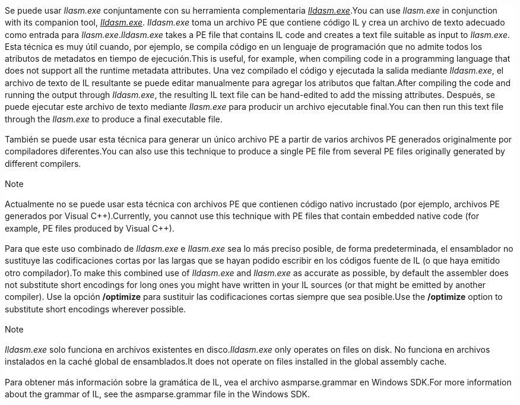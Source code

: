 <span data-ttu-id="b6225-234">Se puede usar *Ilasm.exe* conjuntamente con su herramienta complementaria [*Ildasm.exe*](ildasm-exe-il-disassembler.md).</span><span class="sxs-lookup"><span data-stu-id="b6225-234">You can use *Ilasm.exe* in conjunction with its companion tool, [*Ildasm.exe*](ildasm-exe-il-disassembler.md).</span></span> <span data-ttu-id="b6225-235">*Ildasm.exe* toma un archivo PE que contiene código IL y crea un archivo de texto adecuado como entrada para *Ilasm.exe*.</span><span class="sxs-lookup"><span data-stu-id="b6225-235">*Ildasm.exe* takes a PE file that contains IL code and creates a text file suitable as input to *Ilasm.exe*.</span></span> <span data-ttu-id="b6225-236">Esta técnica es muy útil cuando, por ejemplo, se compila código en un lenguaje de programación que no admite todos los atributos de metadatos en tiempo de ejecución.</span><span class="sxs-lookup"><span data-stu-id="b6225-236">This is useful, for example, when compiling code in a programming language that does not support all the runtime metadata attributes.</span></span> <span data-ttu-id="b6225-237">Una vez compilado el código y ejecutada la salida mediante *Ildasm.exe*, el archivo de texto de IL resultante se puede editar manualmente para agregar los atributos que faltan.</span><span class="sxs-lookup"><span data-stu-id="b6225-237">After compiling the code and running the output through *Ildasm.exe*, the resulting IL text file can be hand-edited to add the missing attributes.</span></span> <span data-ttu-id="b6225-238">Después, se puede ejecutar este archivo de texto mediante *Ilasm.exe* para producir un archivo ejecutable final.</span><span class="sxs-lookup"><span data-stu-id="b6225-238">You can then run this text file through the *Ilasm.exe* to produce a final executable file.</span></span>

<span data-ttu-id="b6225-239">También se puede usar esta técnica para generar un único archivo PE a partir de varios archivos PE generados originalmente por compiladores diferentes.</span><span class="sxs-lookup"><span data-stu-id="b6225-239">You can also use this technique to produce a single PE file from several PE files originally generated by different compilers.</span></span>

> [!NOTE]
> <span data-ttu-id="b6225-240">Actualmente no se puede usar esta técnica con archivos PE que contienen código nativo incrustado (por ejemplo, archivos PE generados por Visual C++).</span><span class="sxs-lookup"><span data-stu-id="b6225-240">Currently, you cannot use this technique with PE files that contain embedded native code (for example, PE files produced by Visual C++).</span></span>

<span data-ttu-id="b6225-241">Para que este uso combinado de *Ildasm.exe* e *Ilasm.exe* sea lo más preciso posible, de forma predeterminada, el ensamblador no sustituye las codificaciones cortas por las largas que se hayan podido escribir en los códigos fuente de IL (o que haya emitido otro compilador).</span><span class="sxs-lookup"><span data-stu-id="b6225-241">To make this combined use of *Ildasm.exe* and *Ilasm.exe* as accurate as possible, by default the assembler does not substitute short encodings for long ones you might have written in your IL sources (or that might be emitted by another compiler).</span></span> <span data-ttu-id="b6225-242">Use la opción **/optimize** para sustituir las codificaciones cortas siempre que sea posible.</span><span class="sxs-lookup"><span data-stu-id="b6225-242">Use the **/optimize** option to substitute short encodings wherever possible.</span></span>

> [!NOTE]
> <span data-ttu-id="b6225-243">*Ildasm.exe* solo funciona en archivos existentes en disco.</span><span class="sxs-lookup"><span data-stu-id="b6225-243">*Ildasm.exe* only operates on files on disk.</span></span> <span data-ttu-id="b6225-244">No funciona en archivos instalados en la caché global de ensamblados.</span><span class="sxs-lookup"><span data-stu-id="b6225-244">It does not operate on files installed in the global assembly cache.</span></span>

<span data-ttu-id="b6225-245">Para obtener más información sobre la gramática de IL, vea el archivo asmparse.grammar en Windows SDK.</span><span class="sxs-lookup"><span data-stu-id="b6225-245">For more information about the grammar of IL, see the asmparse.grammar file in the Windows SDK.</span></span>
